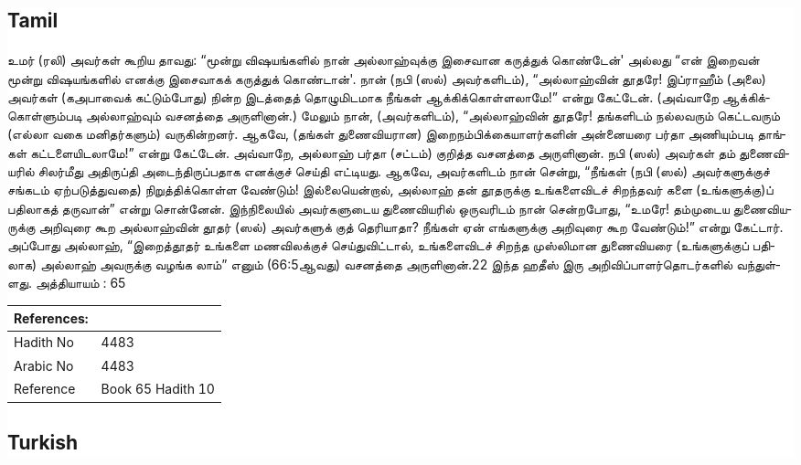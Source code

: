 
## Tamil


<div dir="ltr" lang="ta" style={{fontSize:'larger',backgroundColor:'#f8f9fa',padding:20}}>
உமர் (ரலி) அவர்கள் கூறிய தாவது: “மூன்று விஷயங்களில் நான் அல்லாஹ்வுக்கு இசைவான கருத்துக் கொண்டேன்' அல்லது “என் இறைவன் மூன்று விஷயங்களில் எனக்கு இசைவாகக் கருத்துக் கொண்டான்'. நான் (நபி (ஸல்) அவர்களிடம்), “அல்லாஹ்வின் தூதரே! இப்ராஹீம் (அலை) அவர்கள் (கஅபாவைக் கட்டும்போது) நின்ற இடத்தைத் தொழுமிடமாக நீங்கள் ஆக்கிக்கொள்ளலாமே!” என்று கேட்டேன். (அவ்வாறே ஆக்கிக்கொள்ளும்படி அல்லாஹ்வும் வசனத்தை அருளினான்.) மேலும் நான், (அவர்களிடம்), “அல்லாஹ்வின் தூதரே! தங்களிடம் நல்லவரும் கெட்டவரும் (எல்லா வகை மனிதர்களும்) வருகின்றனர். ஆகவே, (தங்கள் துணைவியரான) இறைநம்பிக்கையாளர்களின் அன்னையரை பர்தா அணியும்படி தாங்கள் கட்டளையிடலாமே!” என்று கேட்டேன். அவ்வாறே, அல்லாஹ் பர்தா (சட்டம்) குறித்த வசனத்தை அருளினான். நபி (ஸல்) அவர்கள் தம் துணைவியரில் சிலர்மீது அதிருப்தி அடைந்திருப்பதாக எனக்குச் செய்தி எட்டியது. ஆகவே, அவர்களிடம் நான் சென்று, “நீங்கள் (நபி (ஸல்) அவர்களுக்குச் சங்கடம் ஏற்படுத்துவதை) நிறுத்திக்கொள்ள வேண்டும்! இல்லையென்றால், அல்லாஹ் தன் தூதருக்கு உங்களைவிடச் சிறந்தவர் களை (உங்களுக்கு)ப் பதிலாகத் தருவான்” என்று சொன்னேன். இந்நிலையில் அவர்களுடைய துணைவியரில் ஒருவரிடம் நான் சென்றபோது, “உமரே! தம்முடைய துணைவியருக்கு அறிவுரை கூற அல்லாஹ்வின் தூதர் (ஸல்) அவர்களுக் குத் தெரியாதா? நீங்கள் ஏன் எங்களுக்கு அறிவுரை கூற வேண்டும்!” என்று கேட்டார். அப்போது அல்லாஹ், “இறைத்தூதர் உங்களை மணவிலக்குச் செய்துவிட்டால், உங்களைவிடச் சிறந்த முஸ்லிமான துணைவியரை (உங்களுக்குப் பதிலாக) அல்லாஹ் அவருக்கு வழங்க லாம்” எனும் (66:5ஆவது) வசனத்தை அருளினான்.22 இந்த ஹதீஸ் இரு அறிவிப்பாளர்தொடர்களில் வந்துள்ளது. அத்தியாயம் : 65
</div>
<div style={{backgroundColor:'#f8f9fa',padding:20, marginBottom: 10}}><table> <thead> <tr> <th>References:</th> <th></th> </tr> </thead> <tbody><tr><td>Hadith No</td><td>4483</td></tr><tr><td>Arabic No</td><td>4483</td></tr><tr><td>Reference</td><td>Book 65 Hadith 10</td></tr></tbody></table></div>

## Turkish


<div dir="ltr" lang="tr" style={{fontSize:'larger',backgroundColor:'#f8f9fa',padding:20}}>
